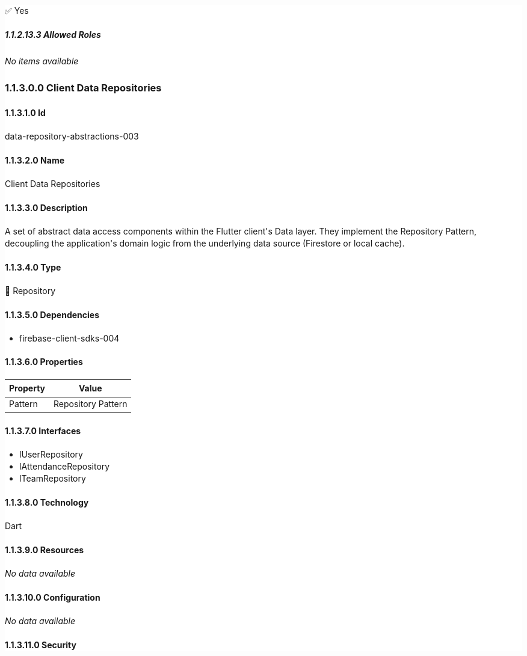 ✅ Yes

##### 1.1.2.13.3 Allowed Roles

*No items available*

### 1.1.3.0.0 Client Data Repositories

#### 1.1.3.1.0 Id

data-repository-abstractions-003

#### 1.1.3.2.0 Name

Client Data Repositories

#### 1.1.3.3.0 Description

A set of abstract data access components within the Flutter client's Data layer. They implement the Repository Pattern, decoupling the application's domain logic from the underlying data source (Firestore or local cache).

#### 1.1.3.4.0 Type

🔹 Repository

#### 1.1.3.5.0 Dependencies

- firebase-client-sdks-004

#### 1.1.3.6.0 Properties

| Property | Value |
|----------|-------|
| Pattern | Repository Pattern |

#### 1.1.3.7.0 Interfaces

- IUserRepository
- IAttendanceRepository
- ITeamRepository

#### 1.1.3.8.0 Technology

Dart

#### 1.1.3.9.0 Resources

*No data available*

#### 1.1.3.10.0 Configuration

*No data available*

#### 1.1.3.11.0 Security
